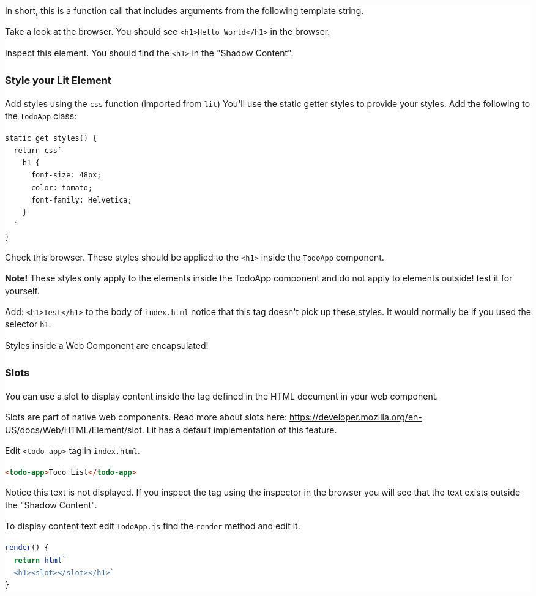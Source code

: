 In short, this is a function call that includes arguments from the following template string. 

Take a look at the browser. You should see `<h1>Hello World</h1>` in the browser. 

Inspect this element. You should find the `<h1>` in the "Shadow Content". 

### Style your Lit Element

Add styles using the `css` function (imported from `lit`) You'll use the static getter styles to provide your styles. Add the following to the `TodoApp` class: 

```JS
static get styles() {
  return css`
    h1 {
      font-size: 48px;
      color: tomato;
      font-family: Helvetica;
    }
  `
}
```

Check this browser. These styles should be applied to the `<h1>` inside the `TodoApp` component. 

**Note!** These styles only apply to the elements inside the TodoApp component and do not apply to elements outside! test it for yourself. 

Add: `<h1>Test</h1>` to the body of `index.html` notice that this tag doesn't pick up these styles. It would normally be if you used the selector `h1`. 

Styles inside a Web Component are encapsulated! 

### Slots

You can use a slot to display content inside the tag defined in the HTML document in your web component. 

Slots are part of native web components. Read more about slots here: https://developer.mozilla.org/en-US/docs/Web/HTML/Element/slot.  Lit has a default implementation of this feature. 

Edit `<todo-app>` tag in `index.html`.

```html
<todo-app>Todo List</todo-app>
```

Notice this text is not displayed. If you inspect the tag using the inspector in the browser you will see that the text exists outside the "Shadow Content". 

To display content text edit `TodoApp.js` find the `render` method and edit it. 

```js
render() {
  return html`
  <h1><slot></slot></h1>`
}
```
